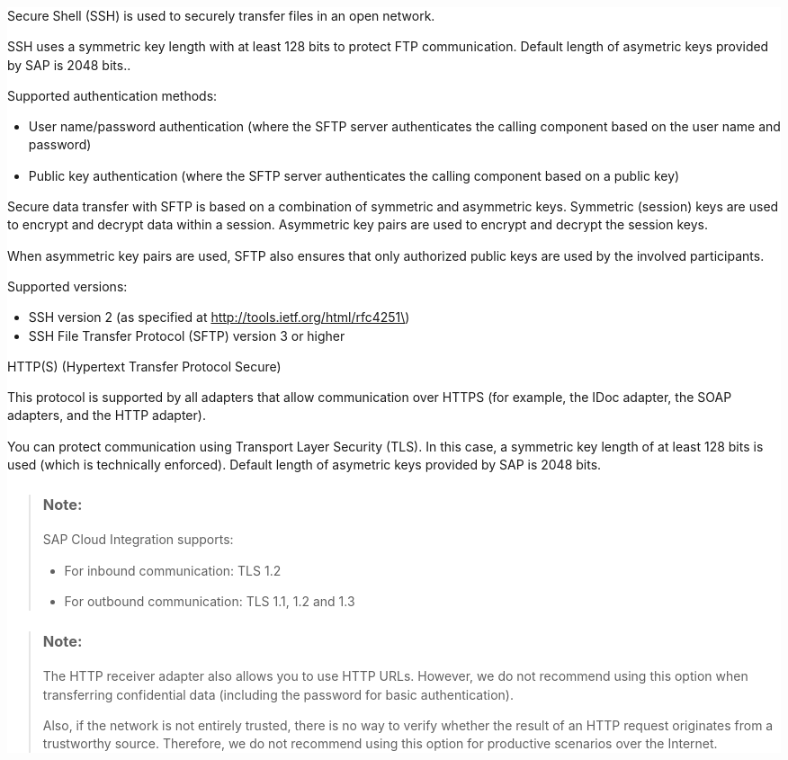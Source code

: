 Secure Shell \(SSH\) is used to securely transfer files in an open network.

SSH uses a symmetric key length with at least 128 bits to protect FTP communication. Default length of asymetric keys provided by SAP is 2048 bits..

Supported authentication methods:

-   User name/password authentication \(where the SFTP server authenticates the calling component based on the user name and password\)

-   Public key authentication \(where the SFTP server authenticates the calling component based on a public key\)


Secure data transfer with SFTP is based on a combination of symmetric and asymmetric keys. Symmetric \(session\) keys are used to encrypt and decrypt data within a session. Asymmetric key pairs are used to encrypt and decrypt the session keys.

When asymmetric key pairs are used, SFTP also ensures that only authorized public keys are used by the involved participants.

Supported versions:

-   SSH version 2 \(as specified at http://tools.ietf.org/html/rfc4251\)
-   SSH File Transfer Protocol \(SFTP\) version 3 or higher



</td>
</tr>
<tr>
<td valign="top">

HTTP\(S\) \(Hypertext Transfer Protocol Secure\)

</td>
<td valign="top">

This protocol is supported by all adapters that allow communication over HTTPS \(for example, the IDoc adapter, the SOAP adapters, and the HTTP adapter\).

You can protect communication using Transport Layer Security \(TLS\). In this case, a symmetric key length of at least 128 bits is used \(which is technically enforced\). Default length of asymetric keys provided by SAP is 2048 bits.

> ### Note:  
> SAP Cloud Integration supports:
> 
> -   For inbound communication: TLS 1.2
> 
> -   For outbound communication: TLS 1.1, 1.2 and 1.3

> ### Note:  
> The HTTP receiver adapter also allows you to use HTTP URLs. However, we do not recommend using this option when transferring confidential data \(including the password for basic authentication\).
> 
> Also, if the network is not entirely trusted, there is no way to verify whether the result of an HTTP request originates from a trustworthy source. Therefore, we do not recommend using this option for productive scenarios over the Internet.
